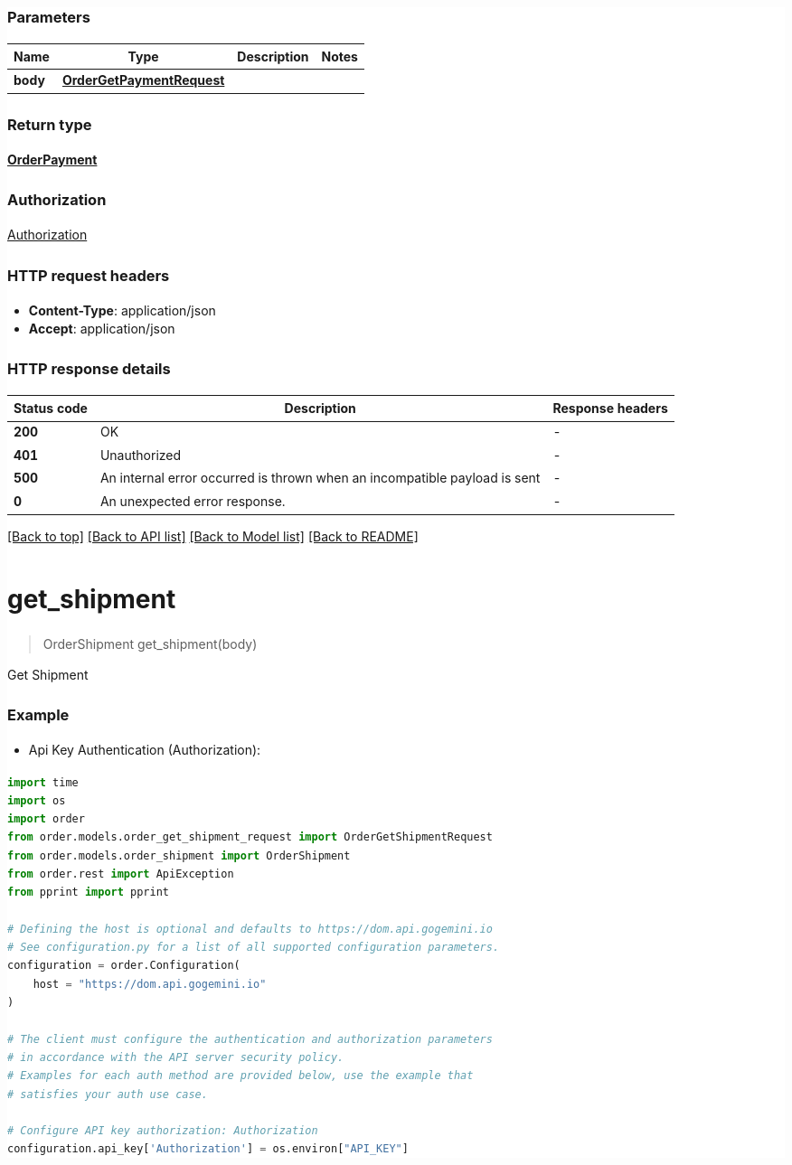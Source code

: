 

### Parameters


Name | Type | Description  | Notes
------------- | ------------- | ------------- | -------------
 **body** | [**OrderGetPaymentRequest**](OrderGetPaymentRequest.md)|  | 

### Return type

[**OrderPayment**](OrderPayment.md)

### Authorization

[Authorization](../README.md#Authorization)

### HTTP request headers

 - **Content-Type**: application/json
 - **Accept**: application/json

### HTTP response details

| Status code | Description | Response headers |
|-------------|-------------|------------------|
**200** | OK |  -  |
**401** | Unauthorized |  -  |
**500** | An internal error occurred is thrown when an incompatible payload is sent |  -  |
**0** | An unexpected error response. |  -  |

[[Back to top]](#) [[Back to API list]](../README.md#documentation-for-api-endpoints) [[Back to Model list]](../README.md#documentation-for-models) [[Back to README]](../README.md)

# **get_shipment**
> OrderShipment get_shipment(body)

Get Shipment

### Example

* Api Key Authentication (Authorization):

```python
import time
import os
import order
from order.models.order_get_shipment_request import OrderGetShipmentRequest
from order.models.order_shipment import OrderShipment
from order.rest import ApiException
from pprint import pprint

# Defining the host is optional and defaults to https://dom.api.gogemini.io
# See configuration.py for a list of all supported configuration parameters.
configuration = order.Configuration(
    host = "https://dom.api.gogemini.io"
)

# The client must configure the authentication and authorization parameters
# in accordance with the API server security policy.
# Examples for each auth method are provided below, use the example that
# satisfies your auth use case.

# Configure API key authorization: Authorization
configuration.api_key['Authorization'] = os.environ["API_KEY"]

```